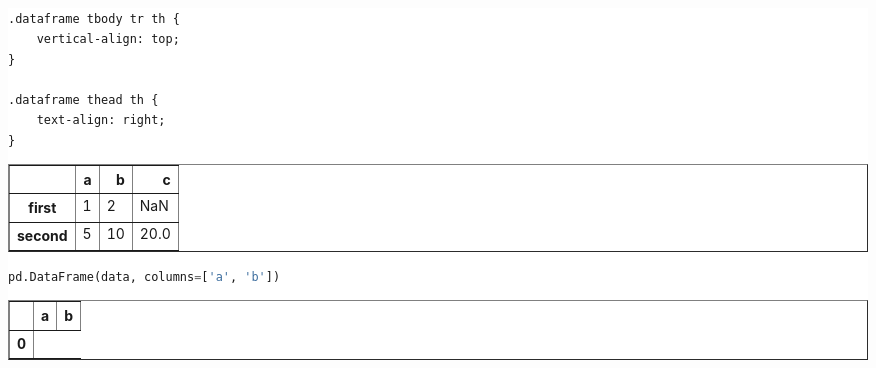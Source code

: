     .dataframe tbody tr th {
        vertical-align: top;
    }

    .dataframe thead th {
        text-align: right;
    }
</style>
<table border="1" class="dataframe">
  <thead>
    <tr style="text-align: right;">
      <th></th>
      <th>a</th>
      <th>b</th>
      <th>c</th>
    </tr>
  </thead>
  <tbody>
    <tr>
      <th>first</th>
      <td>1</td>
      <td>2</td>
      <td>NaN</td>
    </tr>
    <tr>
      <th>second</th>
      <td>5</td>
      <td>10</td>
      <td>20.0</td>
    </tr>
  </tbody>
</table>
</div>




```python
pd.DataFrame(data, columns=['a', 'b'])
```




<div>
<style scoped>
    .dataframe tbody tr th:only-of-type {
        vertical-align: middle;
    }

    .dataframe tbody tr th {
        vertical-align: top;
    }

    .dataframe thead th {
        text-align: right;
    }
</style>
<table border="1" class="dataframe">
  <thead>
    <tr style="text-align: right;">
      <th></th>
      <th>a</th>
      <th>b</th>
    </tr>
  </thead>
  <tbody>
    <tr>
      <th>0</th>